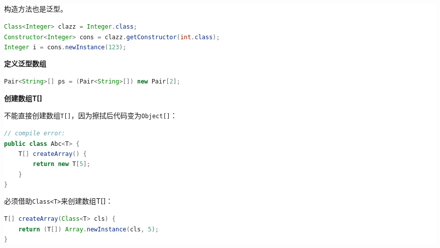 构造方法也是泛型。

```java
Class<Integer> clazz = Integer.class;
Constructor<Integer> cons = clazz.getConstructor(int.class);
Integer i = cons.newInstance(123);
```

**定义泛型数组**

```java
Pair<String>[] ps = (Pair<String>[]) new Pair[2];
```

**创建数组T[]**

不能直接创建数组`T[]`，因为擦拭后代码变为`Object[]`：

```java
// compile error:
public class Abc<T> {
    T[] createArray() {
        return new T[5];
    }
}
```

必须借助`Class<T>`来创建数组T[]：

```java
T[] createArray(Class<T> cls) {
    return (T[]) Array.newInstance(cls, 5);
}
```

